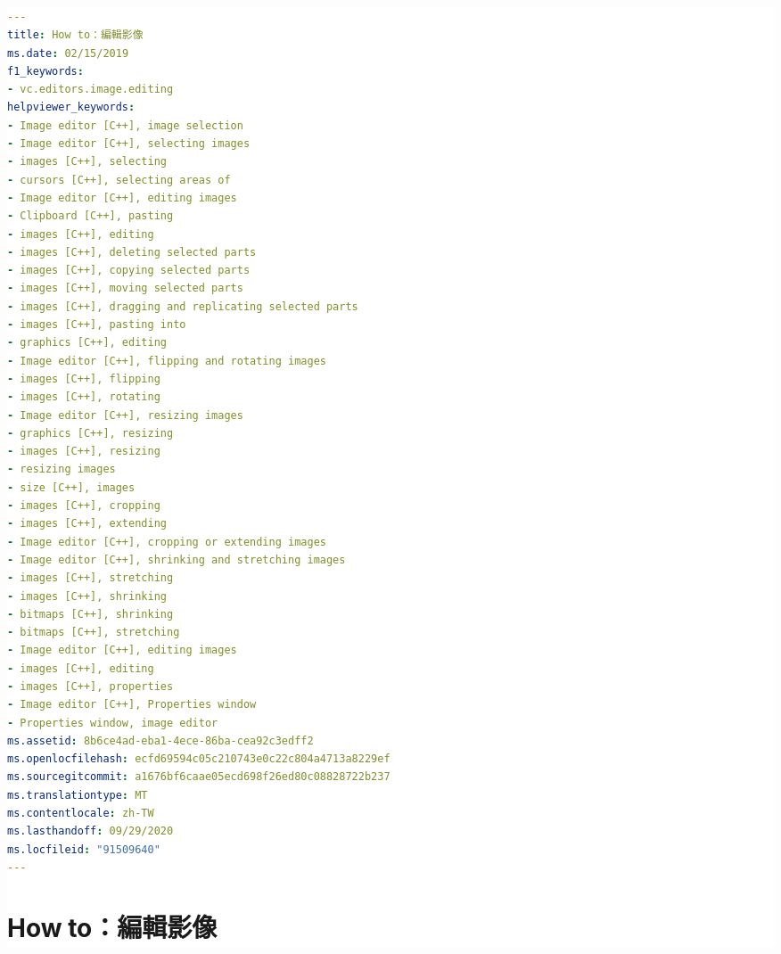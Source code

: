 ```yaml
---
title: How to：編輯影像
ms.date: 02/15/2019
f1_keywords:
- vc.editors.image.editing
helpviewer_keywords:
- Image editor [C++], image selection
- Image editor [C++], selecting images
- images [C++], selecting
- cursors [C++], selecting areas of
- Image editor [C++], editing images
- Clipboard [C++], pasting
- images [C++], editing
- images [C++], deleting selected parts
- images [C++], copying selected parts
- images [C++], moving selected parts
- images [C++], dragging and replicating selected parts
- images [C++], pasting into
- graphics [C++], editing
- Image editor [C++], flipping and rotating images
- images [C++], flipping
- images [C++], rotating
- Image editor [C++], resizing images
- graphics [C++], resizing
- images [C++], resizing
- resizing images
- size [C++], images
- images [C++], cropping
- images [C++], extending
- Image editor [C++], cropping or extending images
- Image editor [C++], shrinking and stretching images
- images [C++], stretching
- images [C++], shrinking
- bitmaps [C++], shrinking
- bitmaps [C++], stretching
- Image editor [C++], editing images
- images [C++], editing
- images [C++], properties
- Image editor [C++], Properties window
- Properties window, image editor
ms.assetid: 8b6ce4ad-eba1-4ece-86ba-cea92c3edff2
ms.openlocfilehash: ecfd69594c05c210743e0c22c804a4713a8229ef
ms.sourcegitcommit: a1676bf6caae05ecd698f26ed80c08828722b237
ms.translationtype: MT
ms.contentlocale: zh-TW
ms.lasthandoff: 09/29/2020
ms.locfileid: "91509640"
---
```

# <a name="how-to-edit-an-image"></a>How to：編輯影像
